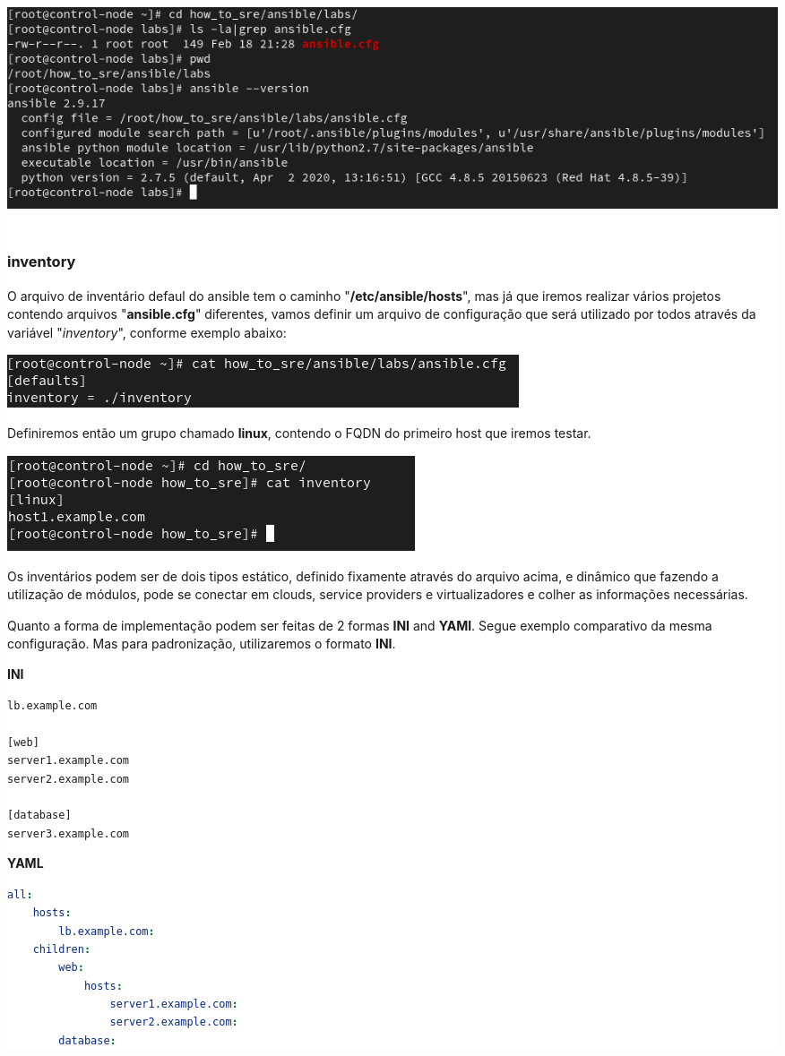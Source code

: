 ![Ansible ConfigFile2](../../old-imgs/how-to-sre-ansible-01/ansible01-03.png)
<br/><br/>

### inventory

O arquivo de inventário defaul do ansible tem o caminho "**/etc/ansible/hosts**", mas já que iremos realizar vários projetos contendo arquivos "**ansible.cfg**" diferentes, vamos definir um arquivo de configuração que será utilizado por todos através da variável "*inventory*", conforme exemplo abaixo:

![Ansible InventoryFile](../../old-imgs/how-to-sre-ansible-01/ansible01-04.png)

Definiremos então um grupo chamado **linux**, contendo o FQDN do primeiro host que iremos testar.

![Ansible Inventory](../../old-imgs/how-to-sre-ansible-01/ansible01-05.png)

Os inventários podem ser de dois tipos estático, definido fixamente através do arquivo acima, e dinâmico que fazendo a utilização de módulos, pode se conectar em clouds, service providers e virtualizadores e colher as informações necessárias.

Quanto a forma de implementação podem ser feitas de 2 formas **INI** and **YAMl**. Segue exemplo comparativo da mesma configuração. Mas para padronização, utilizaremos o formato **INI**.

**INI**
```
lb.example.com

[web]
server1.example.com
server2.example.com

[database]
server3.example.com
```
**YAML**
```yaml
all:
    hosts:
        lb.example.com:
    children:
        web:
            hosts:
                server1.example.com:
                server2.example.com:
        database:
```